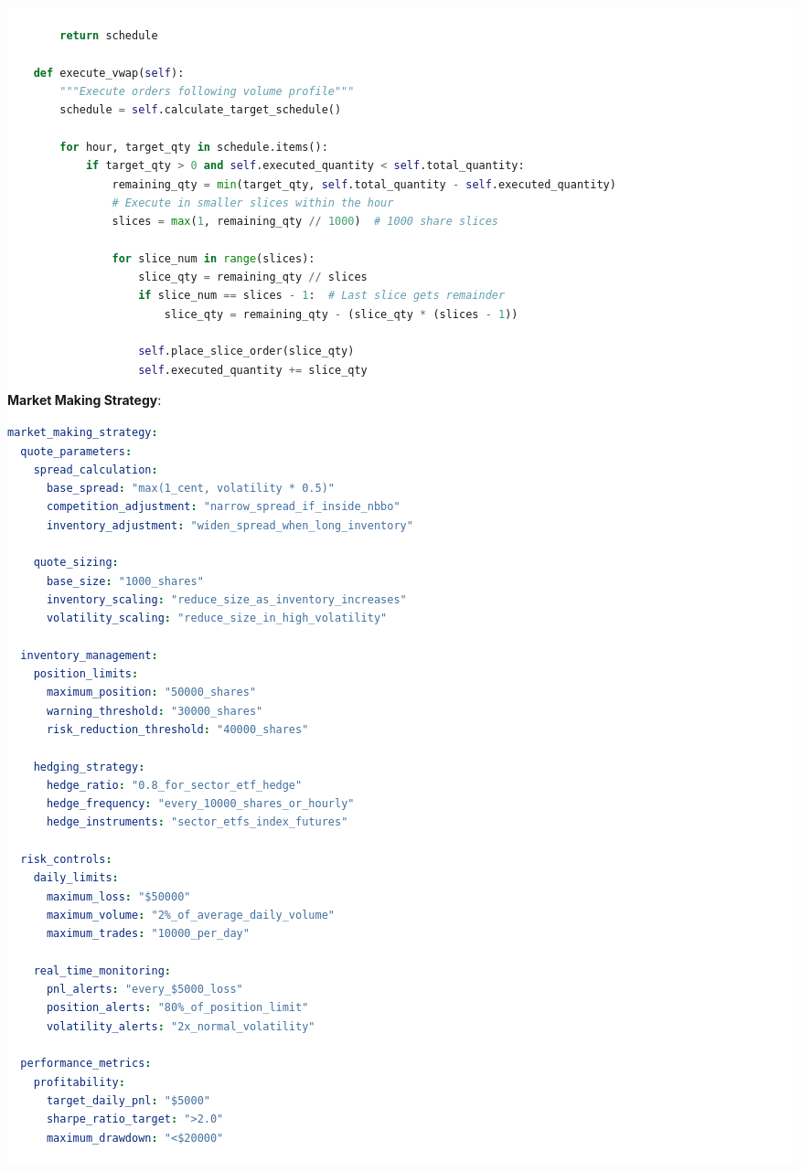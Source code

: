 ```python
            
        return schedule
    
    def execute_vwap(self):
        """Execute orders following volume profile"""
        schedule = self.calculate_target_schedule()
        
        for hour, target_qty in schedule.items():
            if target_qty > 0 and self.executed_quantity < self.total_quantity:
                remaining_qty = min(target_qty, self.total_quantity - self.executed_quantity)
                # Execute in smaller slices within the hour
                slices = max(1, remaining_qty // 1000)  # 1000 share slices
                
                for slice_num in range(slices):
                    slice_qty = remaining_qty // slices
                    if slice_num == slices - 1:  # Last slice gets remainder
                        slice_qty = remaining_qty - (slice_qty * (slices - 1))
                    
                    self.place_slice_order(slice_qty)
                    self.executed_quantity += slice_qty
```

**Market Making Strategy**:
```yaml
market_making_strategy:
  quote_parameters:
    spread_calculation:
      base_spread: "max(1_cent, volatility * 0.5)"
      competition_adjustment: "narrow_spread_if_inside_nbbo"
      inventory_adjustment: "widen_spread_when_long_inventory"
      
    quote_sizing:
      base_size: "1000_shares"
      inventory_scaling: "reduce_size_as_inventory_increases"
      volatility_scaling: "reduce_size_in_high_volatility"
      
  inventory_management:
    position_limits:
      maximum_position: "50000_shares"
      warning_threshold: "30000_shares"
      risk_reduction_threshold: "40000_shares"
      
    hedging_strategy:
      hedge_ratio: "0.8_for_sector_etf_hedge"
      hedge_frequency: "every_10000_shares_or_hourly"
      hedge_instruments: "sector_etfs_index_futures"
      
  risk_controls:
    daily_limits:
      maximum_loss: "$50000"
      maximum_volume: "2%_of_average_daily_volume"
      maximum_trades: "10000_per_day"
      
    real_time_monitoring:
      pnl_alerts: "every_$5000_loss"
      position_alerts: "80%_of_position_limit"
      volatility_alerts: "2x_normal_volatility"
      
  performance_metrics:
    profitability:
      target_daily_pnl: "$5000"
      sharpe_ratio_target: ">2.0"
      maximum_drawdown: "<$20000"
      
```